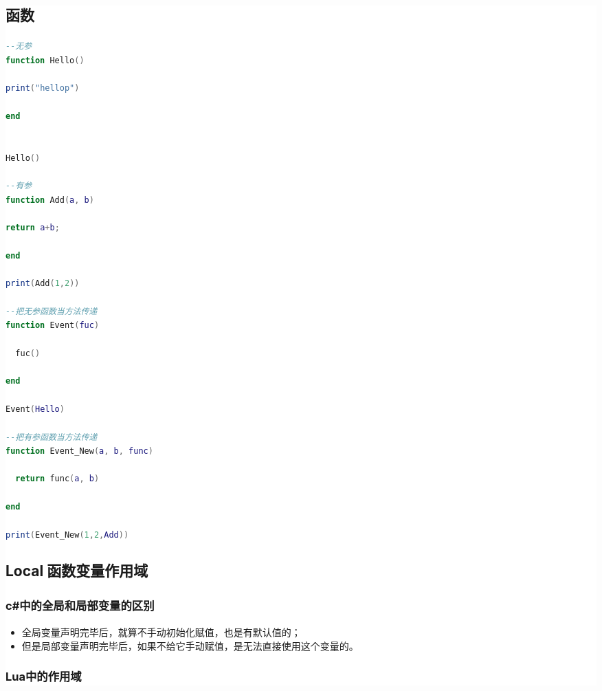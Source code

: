 

## 函数

```lua
--无参
function Hello()

print("hellop")

end


Hello()

--有参
function Add(a, b)

return a+b;

end

print(Add(1,2))

--把无参函数当方法传递
function Event(fuc)

  fuc()

end

Event(Hello)

--把有参函数当方法传递
function Event_New(a, b, func)

  return func(a, b)

end

print(Event_New(1,2,Add))

```

## Local 函数变量作用域

### c#中的全局和局部变量的区别

- 全局变量声明完毕后，就算不手动初始化赋值，也是有默认值的；
- 但是局部变量声明完毕后，如果不给它手动赋值，是无法直接使用这个变量的。

### Lua中的作用域
